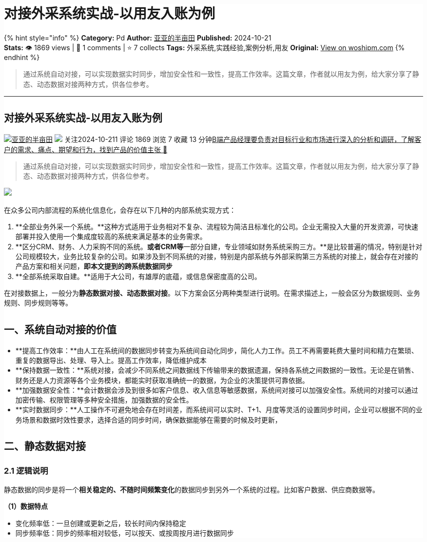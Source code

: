 # 对接外采系统实战-以用友入账为例
{% hint style="info" %}
**Category:** Pd
**Author:** [亚亚的半亩田](https://www.woshipm.com/u/236092)
**Published:** 2024-10-21  
**Stats:** 👁️ 1869 views | 💬 1 comments | ⭐ 7 collects
**Tags:** 外采系统,实践经验,案例分析,用友
**Original:** [View on woshipm.com](https://www.woshipm.com/pd/6129653.html)
{% endhint %}
> 通过系统自动对接，可以实现数据实时同步，增加安全性和一致性，提高工作效率。这篇文章，作者就以用友为例，给大家分享了静态、动态数据对接两种方式，供各位参考。

---

## 对接外采系统实战-以用友入账为例

[![](https://static.woshipm.com/pmapp_avatar_20241014092645_5954.jpeg?imageView2/1/w/72/h/72/q/100)](https://www.woshipm.com/u/236092)[亚亚的半亩田](https://www.woshipm.com/u/236092) ![](https://static.woshipm.com/tag/1101_1@2x.png) 关注2024-10-211 评论 1869 浏览 7 收藏 13 分钟[B端产品经理要负责对目标行业和市场进行深入的分析和调研，了解客户的需求、痛点、期望和行为，找到产品的价值主张 🔗](https://ke.qidianla.com/courses/bcpm)

> 通过系统自动对接，可以实现数据实时同步，增加安全性和一致性，提高工作效率。这篇文章，作者就以用友为例，给大家分享了静态、动态数据对接两种方式，供各位参考。

![](https://image.woshipm.com/2023/04/14/703bdc46-da9e-11ed-9b82-00163e0b5ff3.png)

在众多公司内部流程的系统化信息化，会存在以下几种的内部系统实现方式：

1.  **全部业务外采一个系统。**这种方式适用于业务相对不复杂、流程较为简洁且标准化的公司。企业无需投入大量的开发资源，可快速部署并投入使用一个集成度较高的系统来满足基本的业务需求。
2.  **区分CRM、财务、人力采购不同的系统。**或者CRM等**一部分自建，专业领域如财务系统采购三方。**是比较普遍的情况，特别是针对公司规模较大，业务比较复杂的公司。如果涉及到不同系统的对接，特别是内部系统与外部采购第三方系统的对接上，就会存在对接的产品方案和相关问题，**即本文提到的跨系统数据同步**
3.  **全部系统采取自建。**适用于大公司，有雄厚的底蕴，或信息保密度高的公司。

在对接数据上，一般分为**静态数据对接、动态数据对接**。以下方案会区分两种类型进行说明。在需求描述上，一般会区分为数据规则、业务规则、同步规则等等。

## 一、系统自动对接的价值

*   **提高工作效率：**由人工在系统间的数据同步转变为系统间自动化同步，简化人力工作。员工不再需要耗费大量时间和精力在繁琐、重复的数据导出、处理、导入上。提高工作效率，降低维护成本
*   **保持数据一致性：**系统对接，会减少不同系统之间数据线下传输带来的数据遗漏，保持各系统之间数据的一致性。无论是在销售、财务还是人力资源等各个业务模块，都能实时获取准确统一的数据，为企业的决策提供可靠依据。
*   **加强数据安全性：**会计数据会涉及到很多如客户信息、收入信息等敏感数据，系统间对接可以加强安全性。系统间的对接可以通过加密传输、权限管理等多种安全措施，加强数据的安全性。
*   **实时数据同步：**人工操作不可避免地会存在时间差，而系统间可以实时、T+1、月度等灵活的设置同步时间，企业可以根据不同的业务场景和数据时效性要求，选择合适的同步时间，确保数据能够在需要的时候及时更新，

## 二、静态数据对接

### 2.1 逻辑说明

静态数据的同步是将一个**相关稳定的、不随时间频繁变化**的数据同步到另外一个系统的过程。比如客户数据、供应商数据等。

**（1）数据特点**

*   变化频率低：一旦创建或更新之后，较长时间内保持稳定
*   同步频率低：同步的频率相对较低，可以按天、或按周按月进行数据同步

